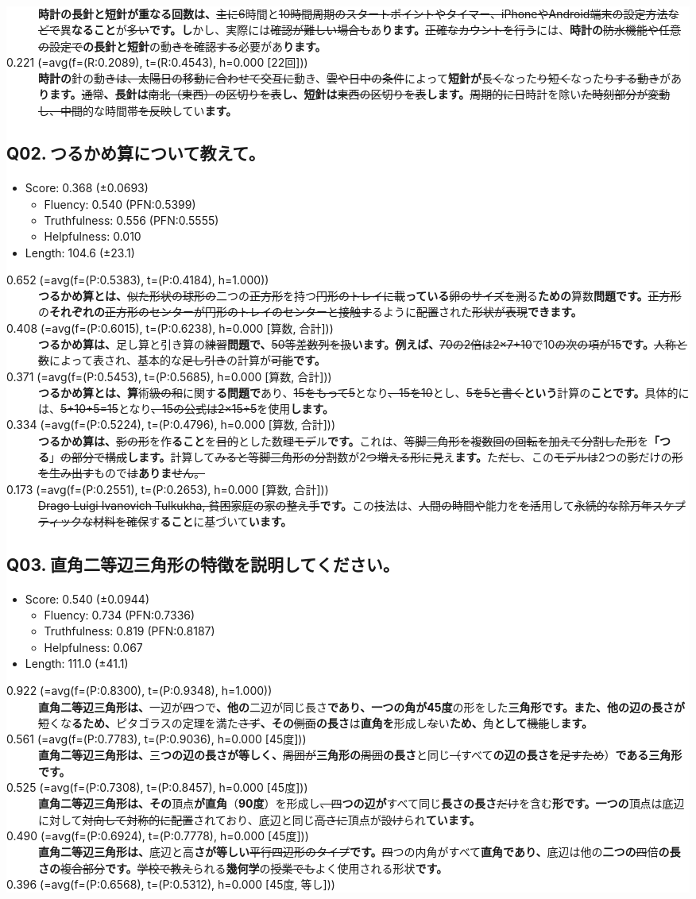 <dd><b>時計の長針と短針が重なる回数は、</b><s>主に6</s>時間と<s>10時間周期のスタートポイントやタイマー、iPhoneやAndroid端末の設定方法などで</s>異<b>なること</b>が<s>多い</s><b>です。し</b>かし、実際には<s>確認が難しい場合も</s>あ<b>ります。</b><s>正確なカウントを行う</s>には、<b>時計の</b><s>防水機能や任意の設定で</s><b>の長針と短針</b>の動<s>きを確認する</s>必要があ<b>ります。</b></dd>
<dt>0.221 (=avg(f=(R:0.2089), t=(R:0.4543), h=0.000 [22回]))</dt>
<dd><b>時計の</b>針の動<s>きは、太陽日の移動に合わせて交互に</s>動き、<s>雲や日中の条件</s>によって<b>短針が</b>長<s>く</s>なった<s>り短く</s>なった<s>りする動き</s>があ<b>ります。</b><s>通常</s><b>、長針は</b><s>南北（東西）の区切りを表</s><b>し、短針は</b><s>東西の区切りを表</s><b>します。</b><s>周期的に日</s>時計を除い<s>た時刻部分が変動し、中間</s>的な時間帯<s>を反映</s>してい<b>ます。</b></dd>
</dl>

## <a name="Q02"></a>Q02. つるかめ算について教えて。

- Score: 0.368 (±0.0693)
  - Fluency: 0.540 (PFN:0.5399)
  - Truthfulness: 0.556 (PFN:0.5555)
  - Helpfulness: 0.010
- Length: 104.6 (±23.1)

<dl>
<dt>0.652 (=avg(f=(P:0.5383), t=(P:0.4184), h=1.000))</dt>
<dd><b>つるかめ算とは、</b><s>似た形状の球形の</s>二つの<s>正方形</s>を持つ<s>円形のトレイに載</s><b>っている</b><s>卵のサイズを測</s>る<b>ための</b>算数<b>問題です。</b><s>正方形</s>の<b>それぞれの</b><s>正方形のセンターが円形のトレイのセンターと接触す</s>るように<s>配置</s>された<s>形状が表現</s><b>できます。</b></dd>
<dt>0.408 (=avg(f=(P:0.6015), t=(P:0.6238), h=0.000 [算数, 合計]))</dt>
<dd><b>つるかめ算は、</b>足し算と引き算の<s>練習</s><b>問題で、</b><s>50等差数列を扱</s><b>います。例えば、</b><s>70の2倍は2×7&#43;10</s>で10<s>の次の項が15</s><b>です。</b><s>人称と数</s>によって表され、基本的な<s>足し引き</s>の計算が<s>可能</s><b>です。</b></dd>
<dt>0.371 (=avg(f=(P:0.5453), t=(P:0.5685), h=0.000 [算数, 合計]))</dt>
<dd><b>つるかめ算とは、算</b>術<s>級の和</s>に関す<b>る問題で</b>あり、<s>15をもって5</s>となり<s>、15を10</s>とし、<s>5を5と書く</s><b>という</b>計算の<b>ことです。</b>具体的には、<s>5&#43;10&#43;5=15</s>となり<s>、15の公式は2×15÷5</s>を使用<b>します。</b></dd>
<dt>0.334 (=avg(f=(P:0.5224), t=(P:0.4796), h=0.000 [算数, 合計]))</dt>
<dd><b>つるかめ算は、</b><s>影の形</s>を作<b>ること</b>を<s>目的</s>とした数<s>理モデ</s>ル<b>です。</b>これは、<s>等脚三角形を複数回の回転を加えて分割した形</s>を<b>「つる</b>」<s>の部分で構成</s><b>します。</b>計算して<s>みると等脚三角形の分割</s>数が2<s>つ増える形に見</s>え<b>ます。</b>た<s>だし</s>、この<s>モデルは</s>2つの<s>影</s>だけの<s>形を生み出す</s>もので<s>は</s><b>ありま</b><s>せん。</s></dd>
<dt>0.173 (=avg(f=(P:0.2551), t=(P:0.2653), h=0.000 [算数, 合計]))</dt>
<dd><s>Drago Luigi Ivanovich Tulkukha, 貧困家庭の家の整え手</s><b>です。</b>この<s>技</s>法は、<s>人間の時間や</s>能力を<s>を活</s>用して<s>永続的な除万年スケプティックな材料を確保</s>す<b>ること</b>に基づいて<b>います。</b></dd>
</dl>

## <a name="Q03"></a>Q03. 直角二等辺三角形の特徴を説明してください。

- Score: 0.540 (±0.0944)
  - Fluency: 0.734 (PFN:0.7336)
  - Truthfulness: 0.819 (PFN:0.8187)
  - Helpfulness: 0.067
- Length: 111.0 (±41.1)

<dl>
<dt>0.922 (=avg(f=(P:0.8300), t=(P:0.9348), h=1.000))</dt>
<dd><b>直角二等辺三角形は、</b>一辺が<s>四</s>つで<b>、他の</b>二辺が同じ長さ<b>であり、一つの角が45度</b>の形をした<b>三角形です。また、他の辺の長さが</b><s>短</s>くな<b>るため、</b>ピタゴラスの定理を満た<s>さず</s><b>、その</b><s>側面</s><b>の長さ</b>は<b>直角を</b>形成し<s>な</s>い<b>ため、</b>角<b>として</b><s>機能</s>し<b>ます。</b></dd>
<dt>0.561 (=avg(f=(P:0.7783), t=(P:0.9036), h=0.000 [45度]))</dt>
<dd><b>直角二等辺三角形は、</b>三<b>つの辺の長さが等しく、</b><s>周囲が</s><b>三角形の</b><s>周囲</s><b>の長さ</b>と同じ<s>（</s>すべて<b>の辺の長さを</b><s>足すため</s>）<b>である三角形です。</b></dd>
<dt>0.525 (=avg(f=(P:0.7308), t=(P:0.8457), h=0.000 [45度]))</dt>
<dd><b>直角二等辺三角形は、その</b>頂点<b>が直角</b>（<b>90度</b>）を形成し<s>、四</s><b>つの辺が</b>すべて同じ<b>長さの長さ</b><s>だけ</s>を含む<b>形です。一つの</b>頂点は底辺に対して<s>対向して対称的に配置</s>されており、底辺と同じ<s>高さに</s>頂点が<s>設け</s>られ<b>ています。</b></dd>
<dt>0.490 (=avg(f=(P:0.6924), t=(P:0.7778), h=0.000 [45度]))</dt>
<dd><b>直角二等辺三角形は、</b>底辺と高<b>さが等しい</b><s>平行四辺形のタイプ</s><b>です。</b><s>四</s>つの内角がすべて<b>直角であり、</b>底辺は他の<b>二つの</b><s>四</s>倍<b>の長さの</b><s>複合部分</s><b>です。</b><s>学校で教え</s>られる<b>幾何学</b>の<s>授業でも</s>よく使用される形状<b>です。</b></dd>
<dt>0.396 (=avg(f=(P:0.6568), t=(P:0.5312), h=0.000 [45度, 等し]))</dt>
